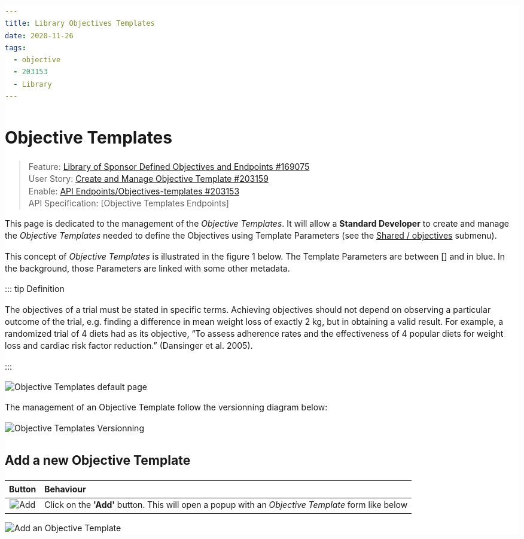 ```yaml
---
title: Library Objectives Templates
date: 2020-11-26
tags:
  - objective
  - 203153
  - Library
---
```


# Objective Templates

> Feature: [Library of Sponsor Defined Objectives and Endpoints #169075](https://orgremoved.visualstudio.com/Clinical-MDR/_workitems/edit/169075)<br/>
> User Story: [Create and Manage Objective Template #203159](https://orgremoved.visualstudio.com/Clinical-MDR/_workitems/edit/203159)<br/>
> Enable: [API Endpoints/Objectives-templates #203153](https://orgremoved.visualstudio.com/Clinical-MDR/_workitems/edit/203153)<br/>
> API Specification: [Objective Templates Endpoints]

This page is dedicated to the management of the *Objective Templates*. It will allow a **Standard Developer** to create and manage the *Objective Templates* needed to define the Objectives using Template Parameters (see the [Shared / objectives](./library/shared/objectives.md) submenu).

This concept of *Objective Templates* is illustrated in the figure 1 below. The Template Parameters are between [] and in blue. In the background, those Parameters are linked with some other metadata.

::: tip Definition

The objectives of a trial must be stated in specific terms. Achieving objectives should not depend on observing a particular outcome of the trial, e.g. finding a difference in mean weight loss of exactly 2 kg, but in obtaining a valid result. For example, a randomized trial of 4 diets had as its objective, “To assess adherence rates and the effectiveness of 4 popular diets for weight loss and cardiac risk factor reduction.” (Dansinger et al. 2005).

:::

![Objective Templates default page](~@source/images/library/standards/libraryObjectiveTemplate_Legends.png "Fig 1: Objective Templates default page")

The management of an Objective Template follow the versionning diagram below:

![Objective Templates Versionning](~@source/images/library/libraryElementsVersion_Workflow.png "Fig 2: Version Control of an Objective Templates")

## Add a new Objective Template

| Button | Behaviour       |
|:------:|:----------------|
| ![Add](~@source/images/bt_add_blue.png) | Click on the **'Add'** button. This will open a popup with an *Objective Template* form like below |

![Add an Objective Template](~@source/images/library/standards/popup_add_objectivestemplates.png "Fig 3: Add an Objective Template")
